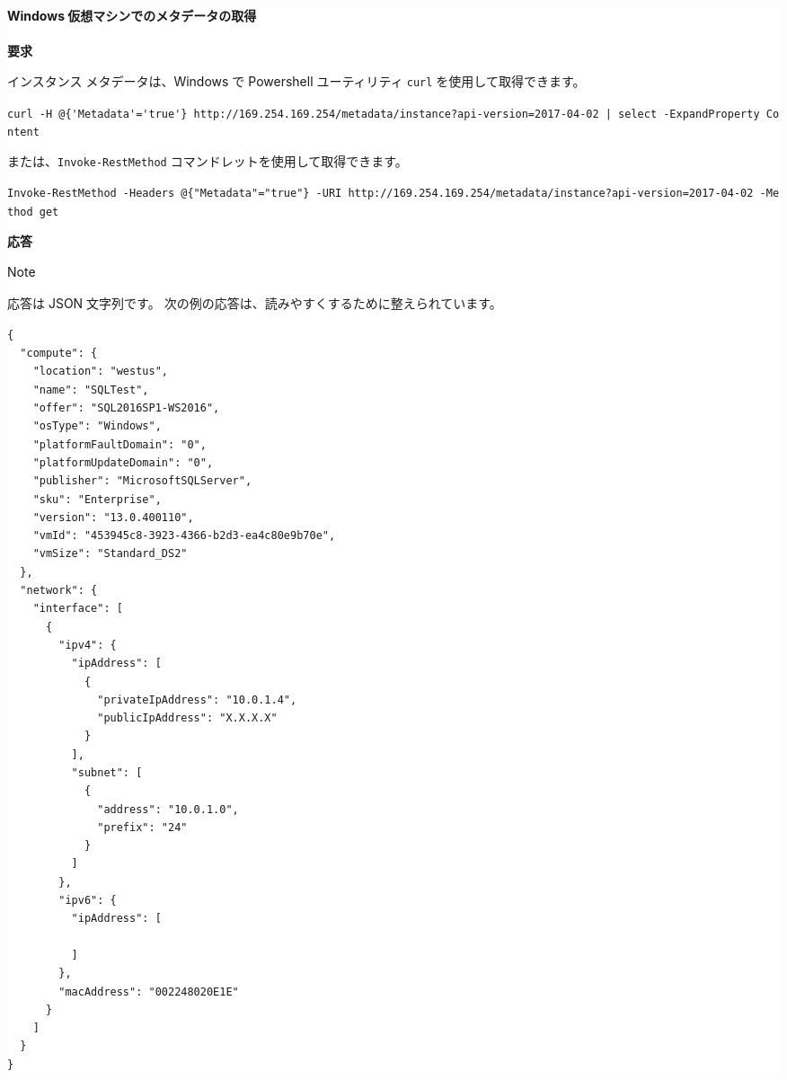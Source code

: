 #### <a name="retrieving-metadata-in-windows-virtual-machine"></a>Windows 仮想マシンでのメタデータの取得

**要求**

インスタンス メタデータは、Windows で Powershell ユーティリティ `curl` を使用して取得できます。 

```
curl -H @{'Metadata'='true'} http://169.254.169.254/metadata/instance?api-version=2017-04-02 | select -ExpandProperty Content
```

または、`Invoke-RestMethod` コマンドレットを使用して取得できます。
    
```
Invoke-RestMethod -Headers @{"Metadata"="true"} -URI http://169.254.169.254/metadata/instance?api-version=2017-04-02 -Method get 
```

**応答**

> [!NOTE] 
> 応答は JSON 文字列です。 次の例の応答は、読みやすくするために整えられています。

```
{
  "compute": {
    "location": "westus",
    "name": "SQLTest",
    "offer": "SQL2016SP1-WS2016",
    "osType": "Windows",
    "platformFaultDomain": "0",
    "platformUpdateDomain": "0",
    "publisher": "MicrosoftSQLServer",
    "sku": "Enterprise",
    "version": "13.0.400110",
    "vmId": "453945c8-3923-4366-b2d3-ea4c80e9b70e",
    "vmSize": "Standard_DS2"
  },
  "network": {
    "interface": [
      {
        "ipv4": {
          "ipAddress": [
            {
              "privateIpAddress": "10.0.1.4",
              "publicIpAddress": "X.X.X.X"
            }
          ],
          "subnet": [
            {
              "address": "10.0.1.0",
              "prefix": "24"
            }
          ]
        },
        "ipv6": {
          "ipAddress": [
            
          ]
        },
        "macAddress": "002248020E1E"
      }
    ]
  }
}
```
